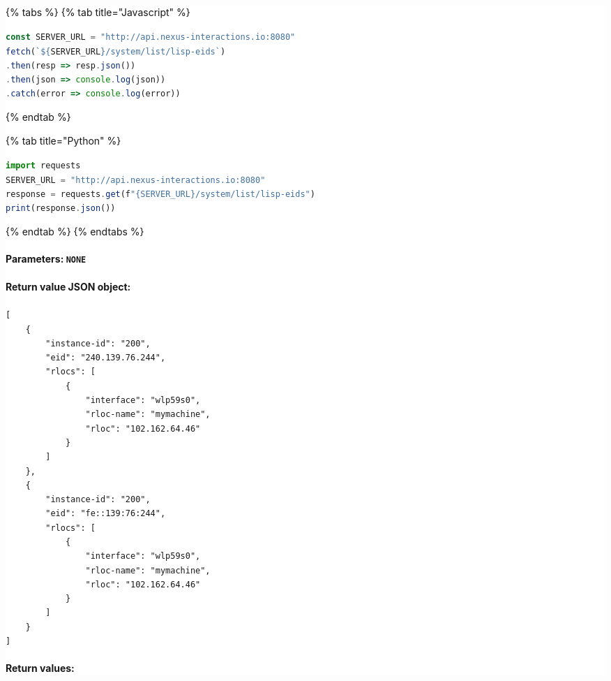 {% tabs %}
{% tab title="Javascript" %}
```javascript
const SERVER_URL = "http://api.nexus-interactions.io:8080"
fetch(`${SERVER_URL}/system/list/lisp-eids`)
.then(resp => resp.json())
.then(json => console.log(json))
.catch(error => console.log(error))
```
{% endtab %}

{% tab title="Python" %}
```javascript
import requests
SERVER_URL = "http://api.nexus-interactions.io:8080"
response = requests.get(f"{SERVER_URL}/system/list/lisp-eids")
print(response.json())
```
{% endtab %}
{% endtabs %}

#### Parameters: `NONE`

#### Return value JSON object:

```
[
    {
        "instance-id": "200",
        "eid": "240.139.76.244",
        "rlocs": [
            {
                "interface": "wlp59s0",
                "rloc-name": "mymachine",
                "rloc": "102.162.64.46"
            }
        ]
    },
    {
        "instance-id": "200",
        "eid": "fe::139:76:244",
        "rlocs": [
            {
                "interface": "wlp59s0",
                "rloc-name": "mymachine",
                "rloc": "102.162.64.46"
            }
        ]
    }
]
```

#### Return values:
